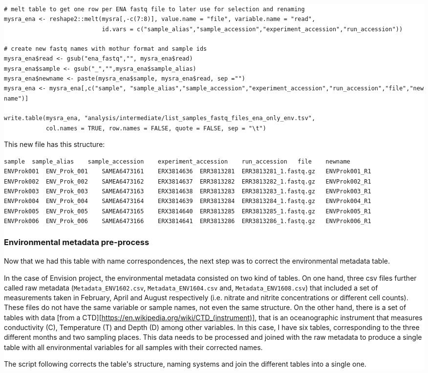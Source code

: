 ```{r}
# melt table to get one row per ENA fastq file to later use for selection and renaming
mysra_ena <- reshape2::melt(mysra[,-c(7:8)], value.name = "file", variable.name = "read",
                            id.vars = c("sample_alias","sample_accession","experiment_accession","run_accession"))

# create new fastq names with mothur format and sample ids
mysra_ena$read <- gsub("ena_fastq","", mysra_ena$read)
mysra_ena$sample <- gsub("_","",mysra_ena$sample_alias)
mysra_ena$newname <- paste(mysra_ena$sample, mysra_ena$read, sep ="")
mysra_ena <- mysra_ena[,c("sample", "sample_alias","sample_accession","experiment_accession","run_accession","file","newname")]

write.table(mysra_ena, "analysis/intermediate/list_samples_fastq_files_ena_only_env.tsv", 
            col.names = TRUE, row.names = FALSE, quote = FALSE, sep = "\t")

```

This new file has this structure:
```{bash}
sample	sample_alias	sample_accession	experiment_accession	run_accession	file	newname
ENVProk001	ENV_Prok_001	SAMEA6473161	ERX3814636	ERR3813281	ERR3813281_1.fastq.gz	ENVProk001_R1
ENVProk002	ENV_Prok_002	SAMEA6473162	ERX3814637	ERR3813282	ERR3813282_1.fastq.gz	ENVProk002_R1
ENVProk003	ENV_Prok_003	SAMEA6473163	ERX3814638	ERR3813283	ERR3813283_1.fastq.gz	ENVProk003_R1
ENVProk004	ENV_Prok_004	SAMEA6473164	ERX3814639	ERR3813284	ERR3813284_1.fastq.gz	ENVProk004_R1
ENVProk005	ENV_Prok_005	SAMEA6473165	ERX3814640	ERR3813285	ERR3813285_1.fastq.gz	ENVProk005_R1
ENVProk006	ENV_Prok_006	SAMEA6473166	ERX3814641	ERR3813286	ERR3813286_1.fastq.gz	ENVProk006_R1
```


### Environmental metadata pre-process

Now that we had this table with name correspondences, the next step was to correct the environmental metadata table. 

In the case of Envision project, the environmental metadata consisted on two kind of tables. On one hand, three csv files further called raw metadata (`Metadata_ENV1602.csv`, `Metadata_ENV1604.csv` and, `Metadata_ENV1608.csv`) that included a set of measurements taken in February, April and August respectively (i.e. nitrate and nitrite concentrations or different cell counts). These files do not have the same variable or sample names, not even the same structure. On the other hand, there is a set of tables with data [from a CTD][https://en.wikipedia.org/wiki/CTD_(instrument)], that is an oceanographic instrument that measures conductivity (C), Temperature (T) and Depth (D) among other variables. In this case, I have six tables, corresponding to the three different months and two sampling places. This data needs to be processed and joined with the raw metadata to produce a single table with all environmental variables for all samples with their corrected names.

The script following corrects the table's structure, naming systems and join the different tables into a single one. 
